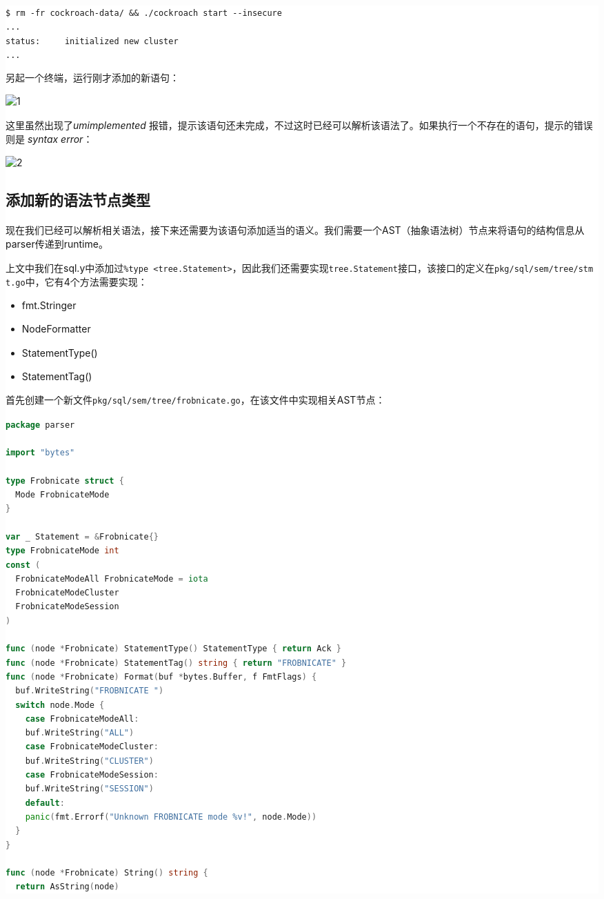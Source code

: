  ```shell
$ rm -fr cockroach-data/ && ./cockroach start --insecure
...
status:     initialized new cluster
...
 ```

另起一个终端，运行刚才添加的新语句：

![1](<https://raw.githubusercontent.com/Txiaozhe/images/master/blog/build-sql-statement/1.jpeg>)

这里虽然出现了*umimplemented* 报错，提示该语句还未完成，不过这时已经可以解析该语法了。如果执行一个不存在的语句，提示的错误则是 *syntax error*：

![2](<https://raw.githubusercontent.com/Txiaozhe/images/master/blog/build-sql-statement/2.jpeg>)

## 添加新的语法节点类型

现在我们已经可以解析相关语法，接下来还需要为该语句添加适当的语义。我们需要一个AST（抽象语法树）节点来将语句的结构信息从parser传递到runtime。



上文中我们在sql.y中添加过`%type <tree.Statement>`，因此我们还需要实现`tree.Statement`接口，该接口的定义在`pkg/sql/sem/tree/stmt.go`中，它有4个方法需要实现：

* fmt.Stringer

* NodeFormatter

* StatementType()

* StatementTag()

首先创建一个新文件`pkg/sql/sem/tree/frobnicate.go`，在该文件中实现相关AST节点：

```go
package parser

import "bytes"

type Frobnicate struct {
  Mode FrobnicateMode
}

var _ Statement = &Frobnicate{}
type FrobnicateMode int
const (
  FrobnicateModeAll FrobnicateMode = iota
  FrobnicateModeCluster
  FrobnicateModeSession
)

func (node *Frobnicate) StatementType() StatementType { return Ack }
func (node *Frobnicate) StatementTag() string { return "FROBNICATE" }
func (node *Frobnicate) Format(buf *bytes.Buffer, f FmtFlags) {
  buf.WriteString("FROBNICATE ")
  switch node.Mode {
    case FrobnicateModeAll:
    buf.WriteString("ALL")
    case FrobnicateModeCluster:
    buf.WriteString("CLUSTER")
    case FrobnicateModeSession:
    buf.WriteString("SESSION")
    default:
    panic(fmt.Errorf("Unknown FROBNICATE mode %v!", node.Mode))
  }
}

func (node *Frobnicate) String() string {
  return AsString(node)
```